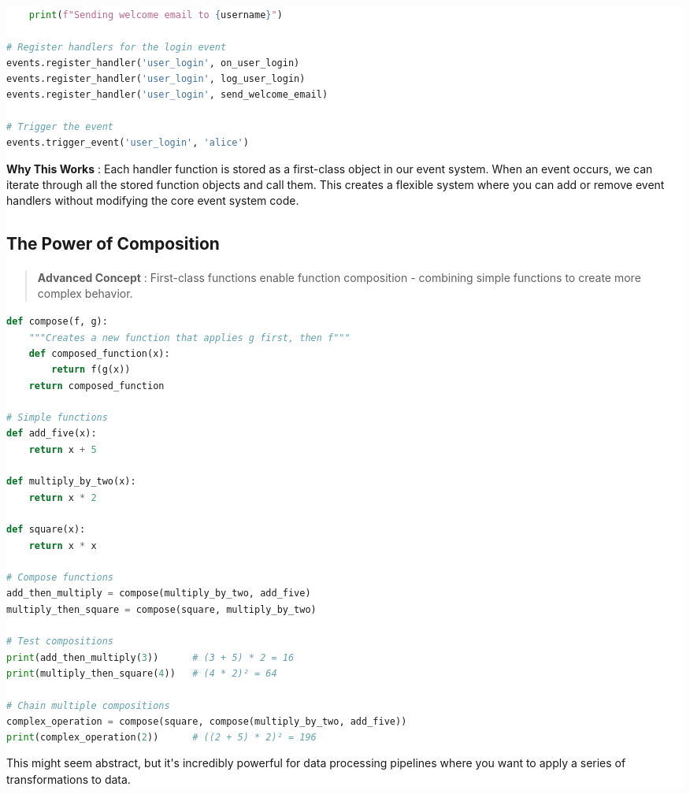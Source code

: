 ```python
    print(f"Sending welcome email to {username}")

# Register handlers for the login event
events.register_handler('user_login', on_user_login)
events.register_handler('user_login', log_user_login)
events.register_handler('user_login', send_welcome_email)

# Trigger the event
events.trigger_event('user_login', 'alice')
```

 **Why This Works** : Each handler function is stored as a first-class object in our event system. When an event occurs, we can iterate through all the stored function objects and call them. This creates a flexible system where you can add or remove event handlers without modifying the core event system code.

## The Power of Composition

> **Advanced Concept** : First-class functions enable function composition - combining simple functions to create more complex behavior.

```python
def compose(f, g):
    """Creates a new function that applies g first, then f"""
    def composed_function(x):
        return f(g(x))
    return composed_function

# Simple functions
def add_five(x):
    return x + 5

def multiply_by_two(x):
    return x * 2

def square(x):
    return x * x

# Compose functions
add_then_multiply = compose(multiply_by_two, add_five)
multiply_then_square = compose(square, multiply_by_two)

# Test compositions
print(add_then_multiply(3))      # (3 + 5) * 2 = 16
print(multiply_then_square(4))   # (4 * 2)² = 64

# Chain multiple compositions
complex_operation = compose(square, compose(multiply_by_two, add_five))
print(complex_operation(2))      # ((2 + 5) * 2)² = 196
```

This might seem abstract, but it's incredibly powerful for data processing pipelines where you want to apply a series of transformations to data.

